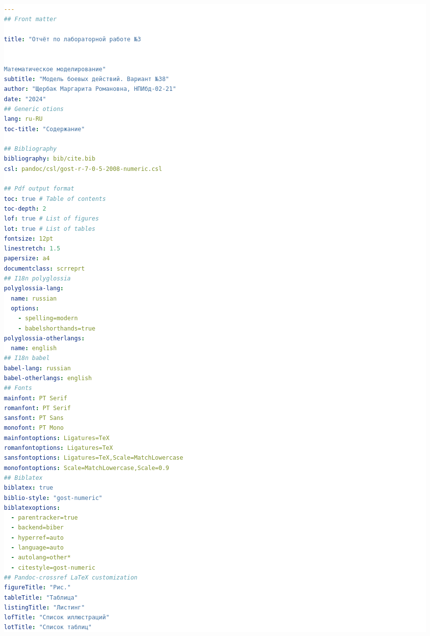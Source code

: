 ```yaml
---
## Front matter

title: "Отчёт по лабораторной работе №3


Математическое моделирование"
subtitle: "Модель боевых действий. Вариант №38"
author: "Щербак Маргарита Романовна, НПИбд-02-21"
date: "2024"
## Generic otions
lang: ru-RU
toc-title: "Содержание"

## Bibliography
bibliography: bib/cite.bib
csl: pandoc/csl/gost-r-7-0-5-2008-numeric.csl

## Pdf output format
toc: true # Table of contents
toc-depth: 2
lof: true # List of figures
lot: true # List of tables
fontsize: 12pt
linestretch: 1.5
papersize: a4
documentclass: scrreprt
## I18n polyglossia
polyglossia-lang:
  name: russian
  options:
	- spelling=modern
	- babelshorthands=true
polyglossia-otherlangs:
  name: english
## I18n babel
babel-lang: russian
babel-otherlangs: english
## Fonts
mainfont: PT Serif
romanfont: PT Serif
sansfont: PT Sans
monofont: PT Mono
mainfontoptions: Ligatures=TeX
romanfontoptions: Ligatures=TeX
sansfontoptions: Ligatures=TeX,Scale=MatchLowercase
monofontoptions: Scale=MatchLowercase,Scale=0.9
## Biblatex
biblatex: true
biblio-style: "gost-numeric"
biblatexoptions:
  - parentracker=true
  - backend=biber
  - hyperref=auto
  - language=auto
  - autolang=other*
  - citestyle=gost-numeric
## Pandoc-crossref LaTeX customization
figureTitle: "Рис."
tableTitle: "Таблица"
listingTitle: "Листинг"
lofTitle: "Список иллюстраций"
lotTitle: "Список таблиц"
```